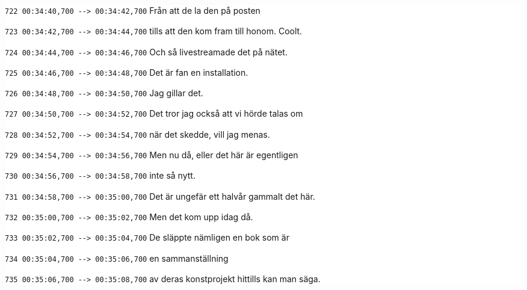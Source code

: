 
`722 00:34:40,700 --> 00:34:42,700`
Från att de la den på posten



`723 00:34:42,700 --> 00:34:44,700`
tills att den kom fram till honom. Coolt.



`724 00:34:44,700 --> 00:34:46,700`
Och så livestreamade det på nätet.



`725 00:34:46,700 --> 00:34:48,700`
Det är fan en installation.



`726 00:34:48,700 --> 00:34:50,700`
Jag gillar det.



`727 00:34:50,700 --> 00:34:52,700`
Det tror jag också att vi hörde talas om



`728 00:34:52,700 --> 00:34:54,700`
när det skedde, vill jag menas.



`729 00:34:54,700 --> 00:34:56,700`
Men nu då, eller det här är egentligen



`730 00:34:56,700 --> 00:34:58,700`
inte så nytt.



`731 00:34:58,700 --> 00:35:00,700`
Det är ungefär ett halvår gammalt det här.



`732 00:35:00,700 --> 00:35:02,700`
Men det kom upp idag då.



`733 00:35:02,700 --> 00:35:04,700`
De släppte nämligen en bok som är



`734 00:35:04,700 --> 00:35:06,700`
en sammanställning



`735 00:35:06,700 --> 00:35:08,700`
av deras konstprojekt hittills kan man säga.

